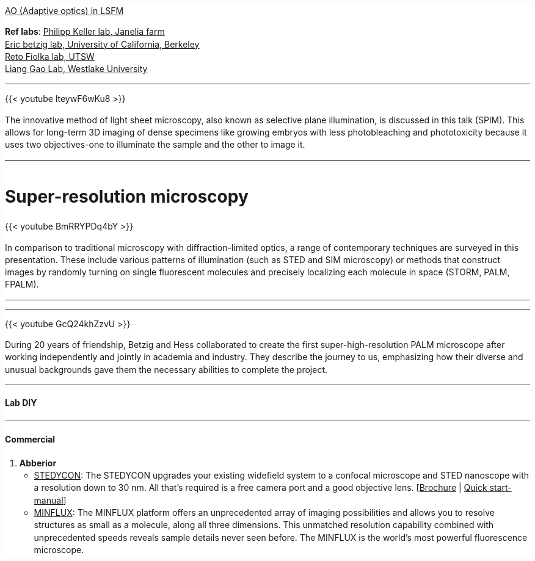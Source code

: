 

[AO (Adaptive optics) in LSFM](https://opg.optica.org/ol/fulltext.cfm?uri=ol-44-10-2514&id=412284)


**Ref labs**: [Philipp Keller lab, Janelia farm](https://www.janelia.org/lab/keller-lab)\
[Eric betzig lab, University of California, Berkeley](http://mcb.berkeley.edu/faculty/CDB/betzige)\
[Reto Fiolka lab, UTSW](https://www.utsouthwestern.edu/labs/fiolka/)\
[Liang Gao Lab, Westlake University](https://sls.westlake.edu.cn/en/Faculty/201912/t20191202_2417.shtml)

---

{{< youtube lteywF6wKu8 >}}

The innovative method of light sheet microscopy, also known as selective plane illumination, is discussed in this talk (SPIM). This allows for long-term 3D imaging of dense specimens like growing embryos with less photobleaching and phototoxicity because it uses two objectives-one to illuminate the sample and the other to image it.

---



# Super-resolution microscopy

{{< youtube BmRRYPDq4bY >}}

In comparison to traditional microscopy with diffraction-limited optics, a range of contemporary techniques are surveyed in this presentation. These include various patterns of illumination (such as STED and SIM microscopy) or methods that construct images by randomly turning on single fluorescent molecules and precisely localizing each molecule in space (STORM, PALM, FPALM).

---

---

{{< youtube GcQ24khZzvU >}}

During 20 years of friendship, Betzig and Hess collaborated to create the first super-high-resolution PALM microscope after working independently and jointly in academia and industry. They describe the journey to us, emphasizing how their diverse and unusual backgrounds gave them the necessary abilities to complete the project.


---
#### Lab DIY


---
#### Commercial
1. **Abberior**
    - [STEDYCON](https://abberior.rocks/superresolution-confocal-systems/stedycon/): The STEDYCON upgrades your existing widefield system to a confocal microscope and STED nanoscope with a resolution down to 30 nm. All that’s required is a free camera port and a good objective lens. [[Brochure](https://pkueducn-my.sharepoint.com/:b:/g/personal/lijun0705_pku_edu_cn/ERyPkXH-CLdItq4l1VKWwWEBFFyfcA8b7DYQfsNFuNtJig?e=hBL0QZ) | [Quick start-manual](https://pkueducn-my.sharepoint.com/:b:/g/personal/lijun0705_pku_edu_cn/EVNPYVA0e3VJnWQgpb01px8BYWypiDmMxOJCUPbqlHim-Q?e=DTpfsS)]
    - [MINFLUX](https://abberior.rocks/superresolution-confocal-systems/minflux/): The MINFLUX platform offers an unprecedented array of imaging possibilities and allows you to resolve structures as small as a molecule, along all three dimensions. This unmatched resolution capability combined with unprecedented speeds reveals sample details never seen before. The MINFLUX is the world’s most powerful fluorescence microscope.
    